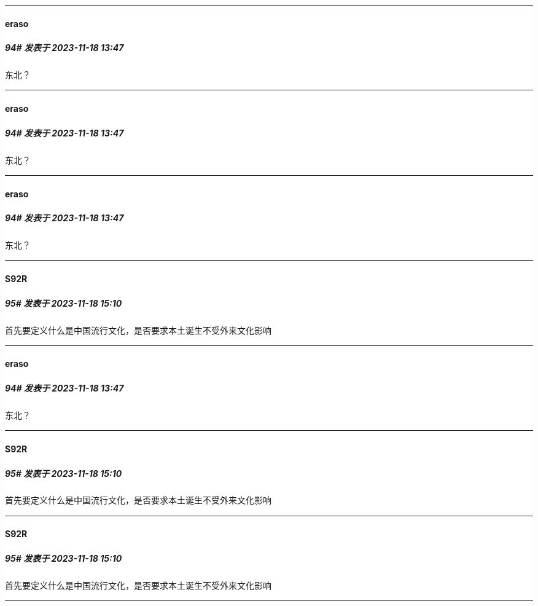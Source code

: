 
*****

####  eraso  
##### 94#       发表于 2023-11-18 13:47

东北？


*****

####  eraso  
##### 94#       发表于 2023-11-18 13:47

东北？


*****

####  eraso  
##### 94#       发表于 2023-11-18 13:47

东北？


*****

####  S92R  
##### 95#       发表于 2023-11-18 15:10

首先要定义什么是中国流行文化，是否要求本土诞生不受外来文化影响


*****

####  eraso  
##### 94#       发表于 2023-11-18 13:47

东北？

*****

####  S92R  
##### 95#       发表于 2023-11-18 15:10

首先要定义什么是中国流行文化，是否要求本土诞生不受外来文化影响


*****

####  S92R  
##### 95#       发表于 2023-11-18 15:10

首先要定义什么是中国流行文化，是否要求本土诞生不受外来文化影响


*****
